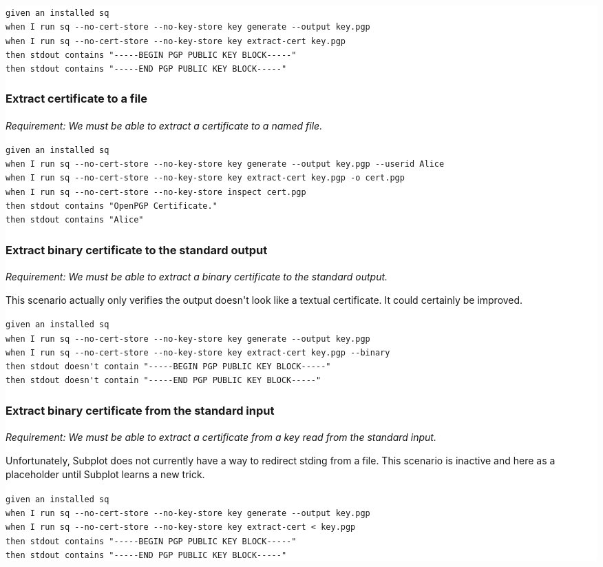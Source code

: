 ~~~scenario
given an installed sq
when I run sq --no-cert-store --no-key-store key generate --output key.pgp
when I run sq --no-cert-store --no-key-store key extract-cert key.pgp
then stdout contains "-----BEGIN PGP PUBLIC KEY BLOCK-----"
then stdout contains "-----END PGP PUBLIC KEY BLOCK-----"
~~~


### Extract certificate to a file

_Requirement: We must be able to extract a certificate to a named
file._

~~~scenario
given an installed sq
when I run sq --no-cert-store --no-key-store key generate --output key.pgp --userid Alice
when I run sq --no-cert-store --no-key-store key extract-cert key.pgp -o cert.pgp
when I run sq --no-cert-store --no-key-store inspect cert.pgp
then stdout contains "OpenPGP Certificate."
then stdout contains "Alice"
~~~


### Extract binary certificate to the standard output

_Requirement: We must be able to extract a binary certificate to the
standard output._

This scenario actually only verifies the output doesn't look like a
textual certificate. It could certainly be improved.

~~~scenario
given an installed sq
when I run sq --no-cert-store --no-key-store key generate --output key.pgp
when I run sq --no-cert-store --no-key-store key extract-cert key.pgp --binary
then stdout doesn't contain "-----BEGIN PGP PUBLIC KEY BLOCK-----"
then stdout doesn't contain "-----END PGP PUBLIC KEY BLOCK-----"
~~~


### Extract binary certificate from the standard input

_Requirement: We must be able to extract a certificate from a key read
from the standard input._

Unfortunately, Subplot does not currently have a way to redirect
stding from a file. This scenario is inactive and here as a
placeholder until Subplot learns a new trick.

~~~
given an installed sq
when I run sq --no-cert-store --no-key-store key generate --output key.pgp
when I run sq --no-cert-store --no-key-store key extract-cert < key.pgp
then stdout contains "-----BEGIN PGP PUBLIC KEY BLOCK-----"
then stdout contains "-----END PGP PUBLIC KEY BLOCK-----"
~~~
